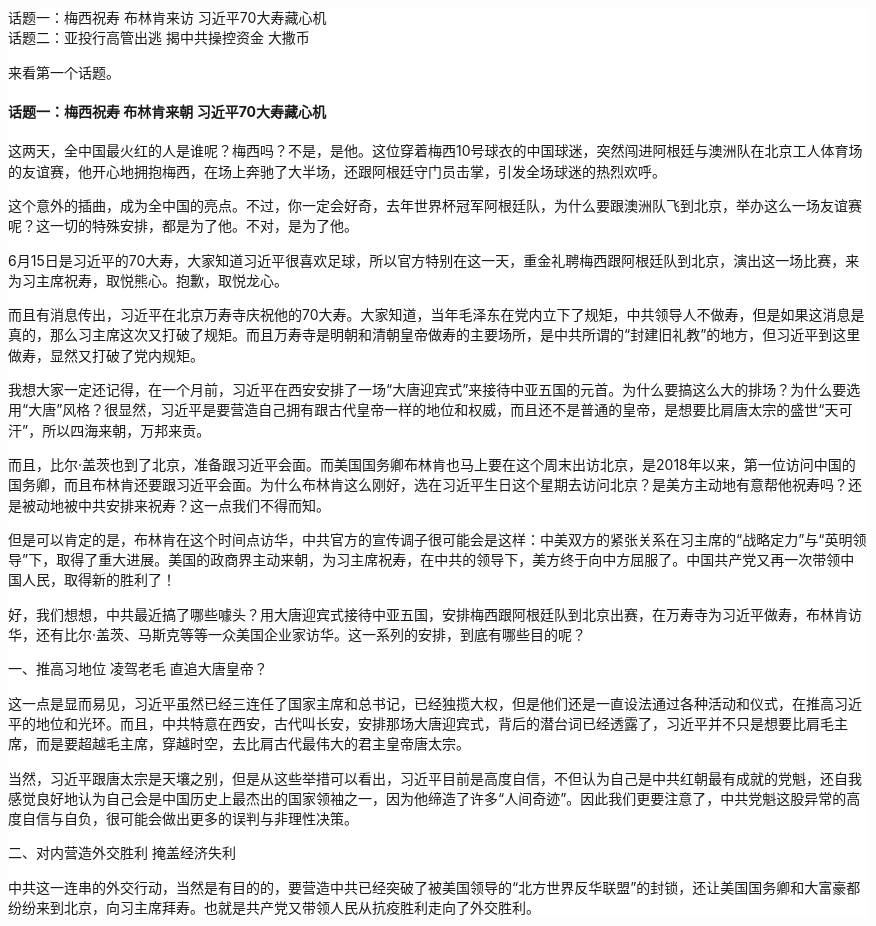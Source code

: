  话题一：梅西祝寿 布林肯来访 习近平70大寿藏心机
 <br/>
 话题二：亚投行高管出逃 揭中共操控资金
 <ok href="https://www.epochtimes.com/gb/tag/%E5%A4%A7%E6%92%92%E5%B8%81.html">
  大撒币
 </ok>
</p>
<p>
 来看第一个话题。
</p>
<p style="text-align: center;">
 <div class="video_fit_container">
 </div>
</p>
<h4>
 话题一：梅西祝寿 布林肯来朝 习近平70大寿藏心机
</h4>
<p>
 这两天，全中国最火红的人是谁呢？梅西吗？不是，是他。这位穿着梅西10号球衣的中国球迷，突然闯进阿根廷与澳洲队在北京工人体育场的友谊赛，他开心地拥抱梅西，在场上奔驰了大半场，还跟阿根廷守门员击掌，引发全场球迷的热烈欢呼。
</p>
<p>
 这个意外的插曲，成为全中国的亮点。不过，你一定会好奇，去年世界杯冠军阿根廷队，为什么要跟澳洲队飞到北京，举办这么一场友谊赛呢？这一切的特殊安排，都是为了他。不对，是为了他。
</p>
<p>
 6月15日是习近平的70大寿，大家知道习近平很喜欢足球，所以官方特别在这一天，重金礼聘梅西跟阿根廷队到北京，演出这一场比赛，来为习主席祝寿，取悦熊心。抱歉，取悦龙心。
</p>
<p>
 而且有消息传出，习近平在北京万寿寺庆祝他的70大寿。大家知道，当年毛泽东在党内立下了规矩，中共领导人不做寿，但是如果这消息是真的，那么习主席这次又打破了规矩。而且万寿寺是明朝和清朝皇帝做寿的主要场所，是中共所谓的“封建旧礼教”的地方，但习近平到这里做寿，显然又打破了党内规矩。
</p>
<p>
 我想大家一定还记得，在一个月前，习近平在西安安排了一场“大唐迎宾式”来接待中亚五国的元首。为什么要搞这么大的排场？为什么要选用“大唐”风格？很显然，习近平是要营造自己拥有跟古代皇帝一样的地位和权威，而且还不是普通的皇帝，是想要比肩唐太宗的盛世“天可汗”，所以四海来朝，万邦来贡。
</p>
<p>
 而且，比尔‧盖茨也到了北京，准备跟习近平会面。而美国国务卿布林肯也马上要在这个周末出访北京，是2018年以来，第一位访问中国的国务卿，而且布林肯还要跟习近平会面。为什么布林肯这么刚好，选在习近平生日这个星期去访问北京？是美方主动地有意帮他祝寿吗？还是被动地被中共安排来祝寿？这一点我们不得而知。
</p>
<p>
 但是可以肯定的是，布林肯在这个时间点访华，中共官方的宣传调子很可能会是这样：中美双方的紧张关系在习主席的“战略定力”与“英明领导”下，取得了重大进展。美国的政商界主动来朝，为习主席祝寿，在中共的领导下，美方终于向中方屈服了。中国共产党又再一次带领中国人民，取得新的胜利了！
</p>
<p>
 好，我们想想，中共最近搞了哪些噱头？用大唐迎宾式接待中亚五国，安排梅西跟阿根廷队到北京出赛，在万寿寺为习近平做寿，布林肯访华，还有比尔‧盖茨、马斯克等等一众美国企业家访华。这一系列的安排，到底有哪些目的呢？
</p>
<p>
 一、推高习地位 凌驾老毛 直追大唐皇帝？
</p>
<p>
 这一点是显而易见，习近平虽然已经三连任了国家主席和总书记，已经独揽大权，但是他们还是一直设法通过各种活动和仪式，在推高习近平的地位和光环。而且，中共特意在西安，古代叫长安，安排那场大唐迎宾式，背后的潜台词已经透露了，习近平并不只是想要比肩毛主席，而是要超越毛主席，穿越时空，去比肩古代最伟大的君主皇帝唐太宗。
</p>
<p>
 当然，习近平跟唐太宗是天壤之别，但是从这些举措可以看出，习近平目前是高度自信，不但认为自己是中共红朝最有成就的党魁，还自我感觉良好地认为自己会是中国历史上最杰出的国家领袖之一，因为他缔造了许多“人间奇迹”。因此我们更要注意了，中共党魁这股异常的高度自信与自负，很可能会做出更多的误判与非理性决策。
</p>
<p>
 二、对内营造外交胜利 掩盖经济失利
</p>
<p>
 中共这一连串的外交行动，当然是有目的的，要营造中共已经突破了被美国领导的“北方世界反华联盟”的封锁，还让美国国务卿和大富豪都纷纷来到北京，向习主席拜寿。也就是共产党又带领人民从抗疫胜利走向了外交胜利。